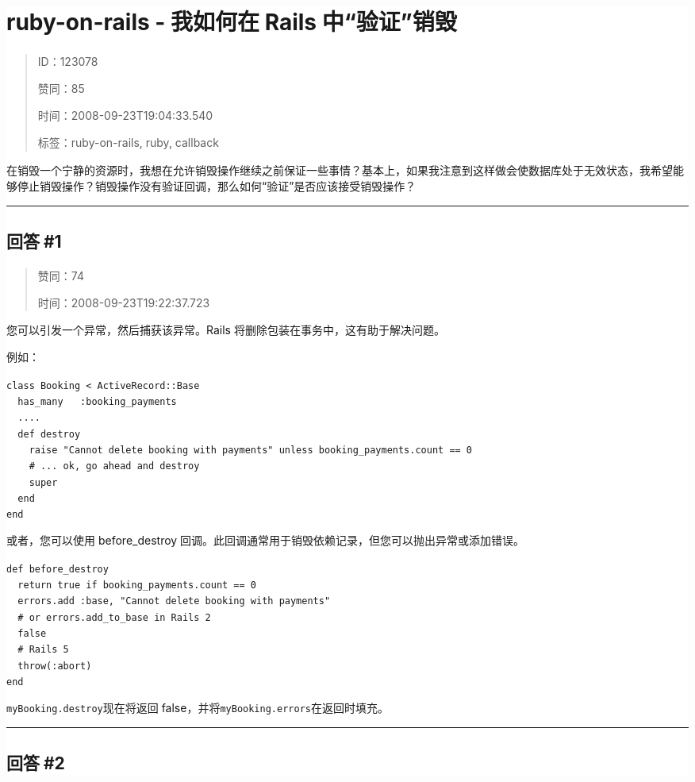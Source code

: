 # ruby-on-rails - 我如何在 Rails 中“验证”销毁

> ID：123078
> 
> 赞同：85
> 
> 时间：2008-09-23T19:04:33.540
> 
> 标签：ruby-on-rails, ruby, callback

在销毁一个宁静的资源时，我想在允许销毁操作继续之前保证一些事情？基本上，如果我注意到这样做会使数据库处于无效状态，我希望能够停止销毁操作？销毁操作没有验证回调，那么如何“验证”是否应该接受销毁操作？

* * *

## 回答 #1

> 赞同：74
> 
> 时间：2008-09-23T19:22:37.723

您可以引发一个异常，然后捕获该异常。Rails 将删除包装在事务中，这有助于解决问题。

例如：

```
class Booking < ActiveRecord::Base
  has_many   :booking_payments
  ....
  def destroy
    raise "Cannot delete booking with payments" unless booking_payments.count == 0
    # ... ok, go ahead and destroy
    super
  end
end 
```

或者，您可以使用 before_destroy 回调。此回调通常用于销毁依赖记录，但您可以抛出异常或添加错误。

```
def before_destroy
  return true if booking_payments.count == 0
  errors.add :base, "Cannot delete booking with payments"
  # or errors.add_to_base in Rails 2
  false
  # Rails 5
  throw(:abort)
end 
```

`myBooking.destroy`现在将返回 false，并将`myBooking.errors`在返回时填充。

* * *

## 回答 #2
